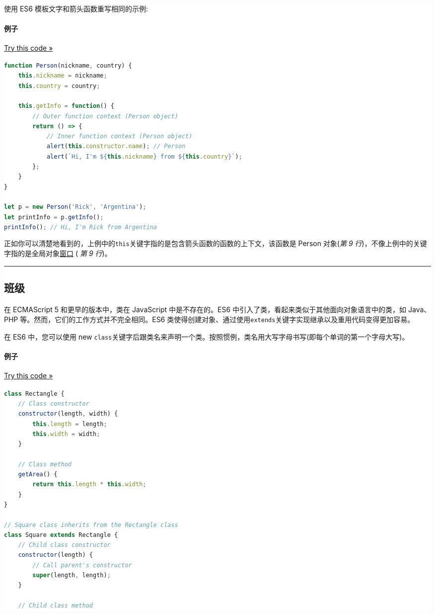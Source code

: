 使用 ES6 模板文字和箭头函数重写相同的示例:

#### 例子

[Try this code »](../codelab.php?topic=javascript&file=this-keyword-value-inside-an-arrow-function "Try this code using online Editor")

```js
function Person(nickname, country) {
    this.nickname = nickname;
    this.country = country;

    this.getInfo = function() {
        // Outer function context (Person object)
        return () => {
            // Inner function context (Person object)
            alert(this.constructor.name); // Person
            alert(`Hi, I'm ${this.nickname} from ${this.country}`);
        };
    }
}

let p = new Person('Rick', 'Argentina');
let printInfo = p.getInfo();
printInfo(); // Hi, I'm Rick from Argentina
```

正如你可以清楚地看到的，上例中的`this`关键字指的是包含箭头函数的函数的上下文，该函数是 Person 对象(*第 9 行*)，不像上例中的关键字指的是全局对象[窗口](javascript-window.php) ( *第 9 行*)。

* * *

## 班级

在 ECMAScript 5 和更早的版本中，类在 JavaScript 中是不存在的。ES6 中引入了类，看起来类似于其他面向对象语言中的类，如 Java、PHP 等。然而，它们的工作方式并不完全相同。ES6 类使得创建对象、通过使用`extends`关键字实现继承以及重用代码变得更加容易。

在 ES6 中，您可以使用 new `class`关键字后跟类名来声明一个类。按照惯例，类名用大写字母书写(即每个单词的第一个字母大写)。

#### 例子

[Try this code »](../codelab.php?topic=javascript&file=es6-classes "Try this code using online Editor")

```js
class Rectangle {
    // Class constructor
    constructor(length, width) {
        this.length = length;
        this.width = width;
    }

    // Class method
    getArea() {
        return this.length * this.width;
    }
}

// Square class inherits from the Rectangle class
class Square extends Rectangle {
    // Child class constructor
    constructor(length) {
        // Call parent's constructor
        super(length, length);
    }

    // Child class method
```
